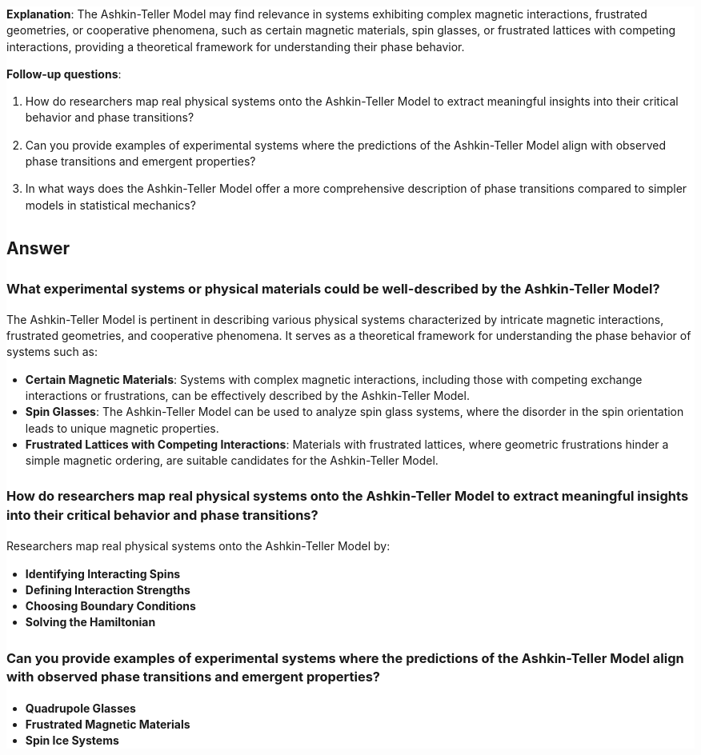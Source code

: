**Explanation**: The Ashkin-Teller Model may find relevance in systems exhibiting complex magnetic interactions, frustrated geometries, or cooperative phenomena, such as certain magnetic materials, spin glasses, or frustrated lattices with competing interactions, providing a theoretical framework for understanding their phase behavior.

**Follow-up questions**:

1. How do researchers map real physical systems onto the Ashkin-Teller Model to extract meaningful insights into their critical behavior and phase transitions?

2. Can you provide examples of experimental systems where the predictions of the Ashkin-Teller Model align with observed phase transitions and emergent properties?

3. In what ways does the Ashkin-Teller Model offer a more comprehensive description of phase transitions compared to simpler models in statistical mechanics?





## Answer

### What experimental systems or physical materials could be well-described by the Ashkin-Teller Model?

The Ashkin-Teller Model is pertinent in describing various physical systems characterized by intricate magnetic interactions, frustrated geometries, and cooperative phenomena. It serves as a theoretical framework for understanding the phase behavior of systems such as:

- **Certain Magnetic Materials**: Systems with complex magnetic interactions, including those with competing exchange interactions or frustrations, can be effectively described by the Ashkin-Teller Model. 
- **Spin Glasses**: The Ashkin-Teller Model can be used to analyze spin glass systems, where the disorder in the spin orientation leads to unique magnetic properties. 
- **Frustrated Lattices with Competing Interactions**: Materials with frustrated lattices, where geometric frustrations hinder a simple magnetic ordering, are suitable candidates for the Ashkin-Teller Model. 

### How do researchers map real physical systems onto the Ashkin-Teller Model to extract meaningful insights into their critical behavior and phase transitions?

Researchers map real physical systems onto the Ashkin-Teller Model by:

- **Identifying Interacting Spins**
- **Defining Interaction Strengths**
- **Choosing Boundary Conditions**
- **Solving the Hamiltonian**

### Can you provide examples of experimental systems where the predictions of the Ashkin-Teller Model align with observed phase transitions and emergent properties?

- **Quadrupole Glasses**
- **Frustrated Magnetic Materials**
- **Spin Ice Systems**
